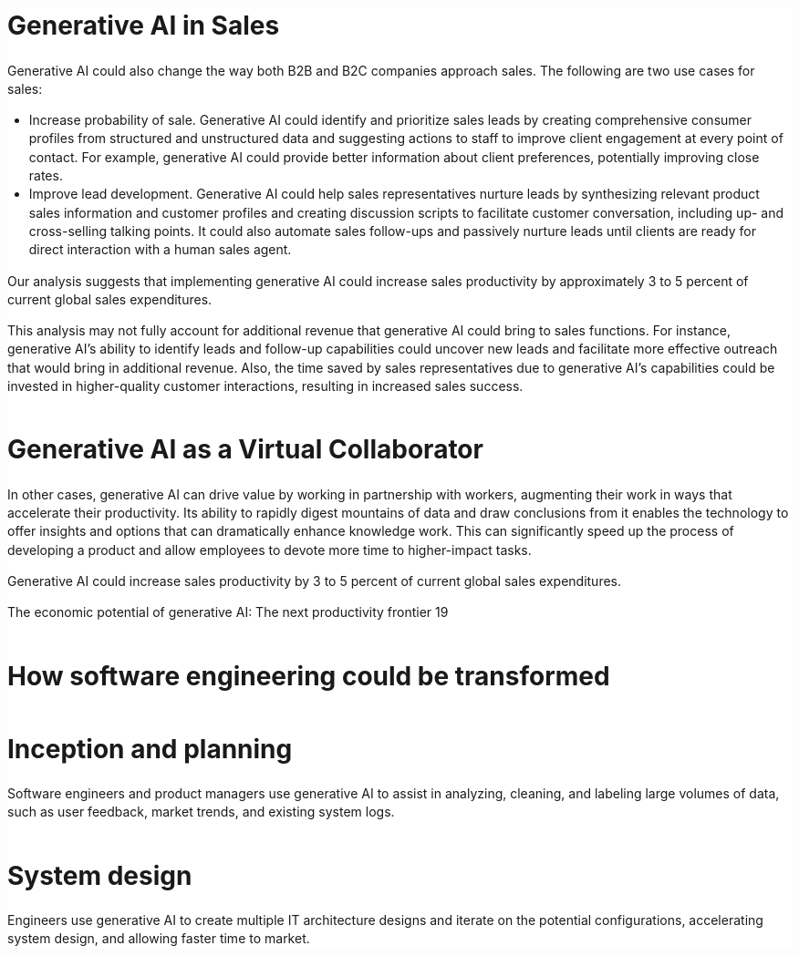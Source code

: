 # Generative AI in Sales

Generative AI could also change the way both B2B and B2C companies approach sales. The following are two use cases for sales:

- Increase probability of sale. Generative AI could identify and prioritize sales leads by creating comprehensive consumer profiles from structured and unstructured data and suggesting actions to staff to improve client engagement at every point of contact. For example, generative AI could provide better information about client preferences, potentially improving close rates.
- Improve lead development. Generative AI could help sales representatives nurture leads by synthesizing relevant product sales information and customer profiles and creating discussion scripts to facilitate customer conversation, including up- and cross-selling talking points. It could also automate sales follow-ups and passively nurture leads until clients are ready for direct interaction with a human sales agent.

Our analysis suggests that implementing generative AI could increase sales productivity by approximately 3 to 5 percent of current global sales expenditures.

This analysis may not fully account for additional revenue that generative AI could bring to sales functions. For instance, generative AI’s ability to identify leads and follow-up capabilities could uncover new leads and facilitate more effective outreach that would bring in additional revenue. Also, the time saved by sales representatives due to generative AI’s capabilities could be invested in higher-quality customer interactions, resulting in increased sales success.

# Generative AI as a Virtual Collaborator

In other cases, generative AI can drive value by working in partnership with workers, augmenting their work in ways that accelerate their productivity. Its ability to rapidly digest mountains of data and draw conclusions from it enables the technology to offer insights and options that can dramatically enhance knowledge work. This can significantly speed up the process of developing a product and allow employees to devote more time to higher-impact tasks.

Generative AI could increase sales productivity by 3 to 5 percent of current global sales expenditures.

The economic potential of generative AI: The next productivity frontier 19

# How software engineering could be transformed

# Inception and planning

Software engineers and product managers use generative AI to assist in analyzing, cleaning, and labeling large volumes of data, such as user feedback, market trends, and existing system logs.

# System design

Engineers use generative AI to create multiple IT architecture designs and iterate on the potential configurations, accelerating system design, and allowing faster time to market.
